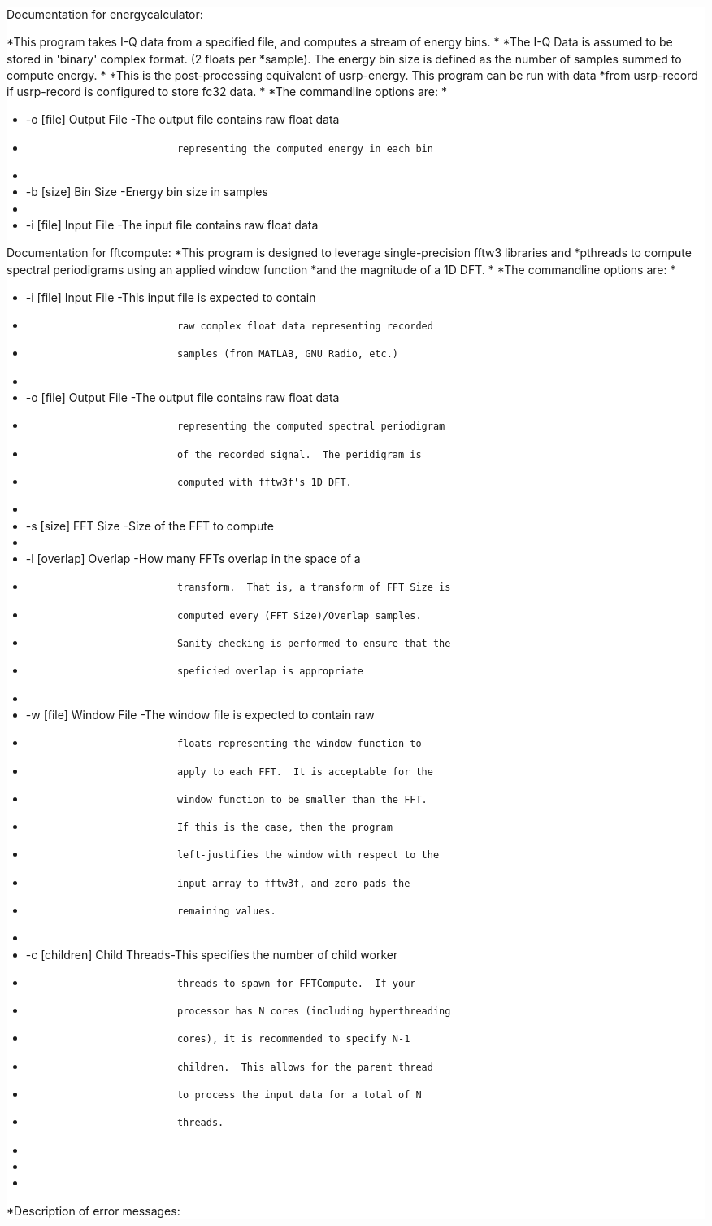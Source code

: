 

Documentation for energycalculator:

 *This program takes I-Q data from a specified file, and computes a stream of energy bins.
 *
 *The I-Q Data is assumed to be stored in 'binary' complex<float> format.  (2 floats per 
 *sample). The energy bin size is defined as the number of samples summed to compute energy.
 *
 *This is the post-processing equivalent of usrp-energy.  This program can be run with data 
 *from usrp-record if usrp-record is configured to store fc32 data.
 *
 *The commandline options are:
 *
 * -o [file]       Output File  -The output file contains raw float data
 *                               representing the computed energy in each bin
 *
 * -b [size]       Bin Size     -Energy bin size in samples
 *
 * -i [file]	   Input File	-The input file contains raw float data


Documentation for fftcompute:
 *This program is designed to leverage single-precision fftw3 libraries and
 *pthreads to compute spectral periodigrams using an applied window function
 *and the magnitude of a 1D DFT.
 *
 *The commandline options are:
 *
 * -i [file]       Input File   -This input file is expected to contain
 *                               raw complex float data representing recorded
 *                               samples (from MATLAB, GNU Radio, etc.)
 *
 * -o [file]       Output File  -The output file contains raw float data
 *                               representing the computed spectral periodigram
 *                               of the recorded signal.  The peridigram is
 *                               computed with fftw3f's 1D DFT.
 *
 * -s [size]       FFT Size     -Size of the FFT to compute
 *
 * -l [overlap]    Overlap      -How many FFTs overlap in the space of a
 *                               transform.  That is, a transform of FFT Size is
 *                               computed every (FFT Size)/Overlap samples.
 *                               Sanity checking is performed to ensure that the
 *                               speficied overlap is appropriate
 *
 * -w [file]       Window File  -The window file is expected to contain raw
 *                               floats representing the window function to
 *                               apply to each FFT.  It is acceptable for the
 *                               window function to be smaller than the FFT.
 *                               If this is the case, then the program
 *                               left-justifies the window with respect to the
 *                               input array to fftw3f, and zero-pads the
 *                               remaining values.
 *
 * -c [children]   Child Threads-This specifies the number of child worker
 *                               threads to spawn for FFTCompute.  If your
 *                               processor has N cores (including hyperthreading
 *                               cores), it is recommended to specify N-1
 *                               children.  This allows for the parent thread
 *                               to process the input data for a total of N
 *                               threads.
 *
 *
 *
 *Description of error messages: